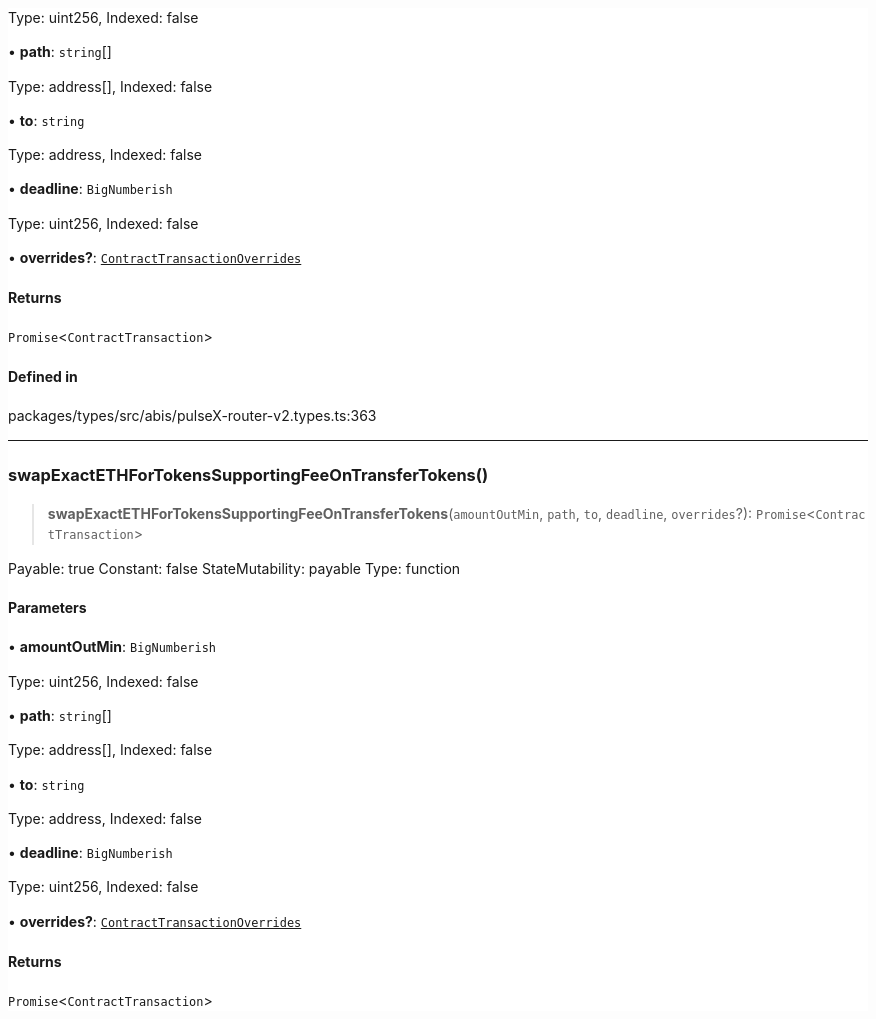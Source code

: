 Type: uint256, Indexed: false

• **path**: `string`[]

Type: address[], Indexed: false

• **to**: `string`

Type: address, Indexed: false

• **deadline**: `BigNumberish`

Type: uint256, Indexed: false

• **overrides?**: [`ContractTransactionOverrides`](../../../type-aliases/ContractTransactionOverrides.md)

#### Returns

`Promise`\<`ContractTransaction`\>

#### Defined in

packages/types/src/abis/pulseX-router-v2.types.ts:363

***

### swapExactETHForTokensSupportingFeeOnTransferTokens()

> **swapExactETHForTokensSupportingFeeOnTransferTokens**(`amountOutMin`, `path`, `to`, `deadline`, `overrides`?): `Promise`\<`ContractTransaction`\>

Payable: true
Constant: false
StateMutability: payable
Type: function

#### Parameters

• **amountOutMin**: `BigNumberish`

Type: uint256, Indexed: false

• **path**: `string`[]

Type: address[], Indexed: false

• **to**: `string`

Type: address, Indexed: false

• **deadline**: `BigNumberish`

Type: uint256, Indexed: false

• **overrides?**: [`ContractTransactionOverrides`](../../../type-aliases/ContractTransactionOverrides.md)

#### Returns

`Promise`\<`ContractTransaction`\>
